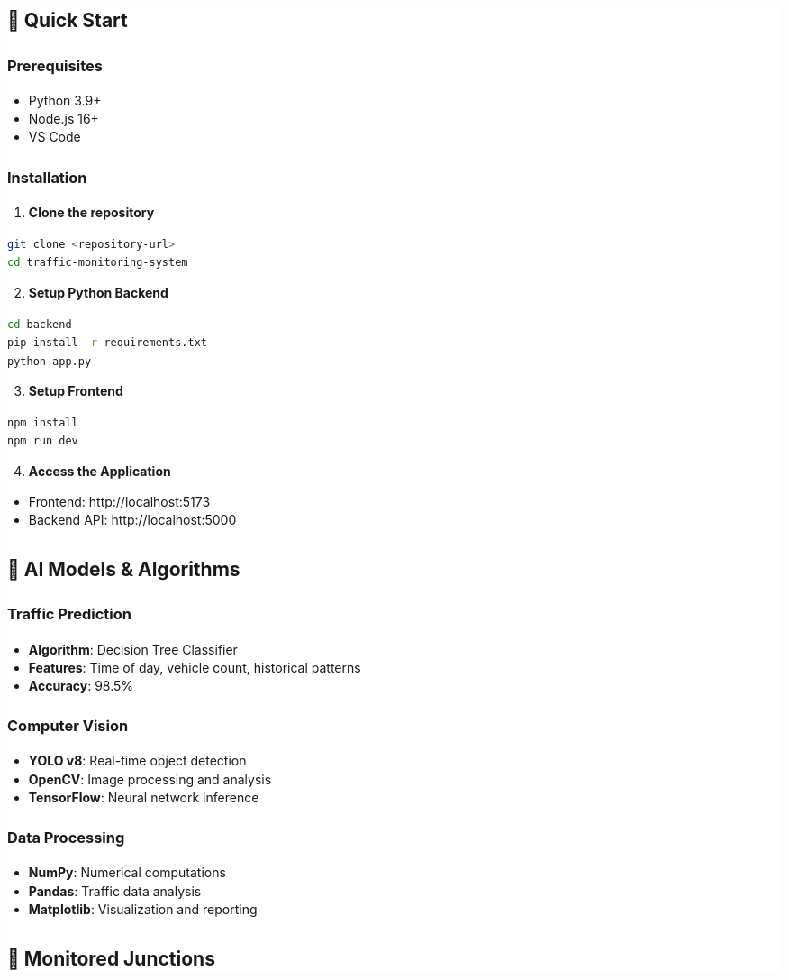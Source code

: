 ## 🚀 Quick Start

### Prerequisites
- Python 3.9+
- Node.js 16+
- VS Code

### Installation

1. **Clone the repository**
```bash
git clone <repository-url>
cd traffic-monitoring-system
```

2. **Setup Python Backend**
```bash
cd backend
pip install -r requirements.txt
python app.py
```

3. **Setup Frontend**
```bash
npm install
npm run dev
```

4. **Access the Application**
- Frontend: http://localhost:5173
- Backend API: http://localhost:5000

## 🧠 AI Models & Algorithms

### Traffic Prediction
- **Algorithm**: Decision Tree Classifier
- **Features**: Time of day, vehicle count, historical patterns
- **Accuracy**: 98.5%

### Computer Vision
- **YOLO v8**: Real-time object detection
- **OpenCV**: Image processing and analysis
- **TensorFlow**: Neural network inference

### Data Processing
- **NumPy**: Numerical computations
- **Pandas**: Traffic data analysis
- **Matplotlib**: Visualization and reporting

## 📍 Monitored Junctions
